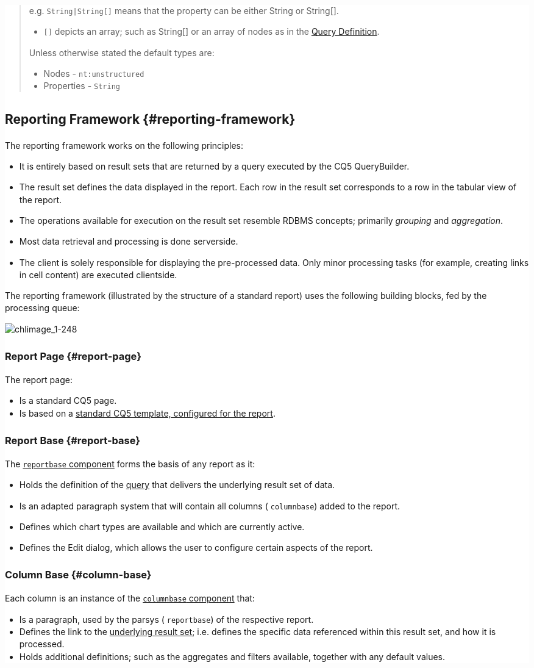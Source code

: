 >
>  e.g. `String|String[]` means that the property can be either String or String[].
>
>* `[]` depicts an array; such as String[] or an array of nodes as in the [Query Definition](#query-definition).
>
>Unless otherwise stated the default types are:
>
>* Nodes - `nt:unstructured`
>* Properties - `String`

## Reporting Framework {#reporting-framework}

The reporting framework works on the following principles:

* It is entirely based on result sets that are returned by a query executed by the CQ5 QueryBuilder.
* The result set defines the data displayed in the report. Each row in the result set corresponds to a row in the tabular view of the report.
* The operations available for execution on the result set resemble RDBMS concepts; primarily *grouping* and *aggregation*.

* Most data retrieval and processing is done serverside.
* The client is solely responsible for displaying the pre-processed data. Only minor processing tasks (for example, creating links in cell content) are executed clientside.

The reporting framework (illustrated by the structure of a standard report) uses the following building blocks, fed by the processing queue:

![chlimage_1-248](assets/chlimage_1-248.png)

### Report Page {#report-page}

The report page:

* Is a standard CQ5 page.
* Is based on a [standard CQ5 template, configured for the report](#report-template).

### Report Base {#report-base}

The [ `reportbase` component](#report-base-component) forms the basis of any report as it:

* Holds the definition of the [query](#the-query-and-data-retrieval) that delivers the underlying result set of data.

* Is an adapted paragraph system that will contain all columns ( `columnbase`) added to the report.
* Defines which chart types are available and which are currently active.
* Defines the Edit dialog, which allows the user to configure certain aspects of the report.

### Column Base {#column-base}

Each column is an instance of the [ `columnbase` component](#column-base-component) that:

* Is a paragraph, used by the parsys ( `reportbase`) of the respective report.
* Defines the link to the [underlying result set](#the-query-and-data-retrieval); i.e. defines the specific data referenced within this result set, and how it is processed.
* Holds additional definitions; such as the aggregates and filters available, together with any default values.

